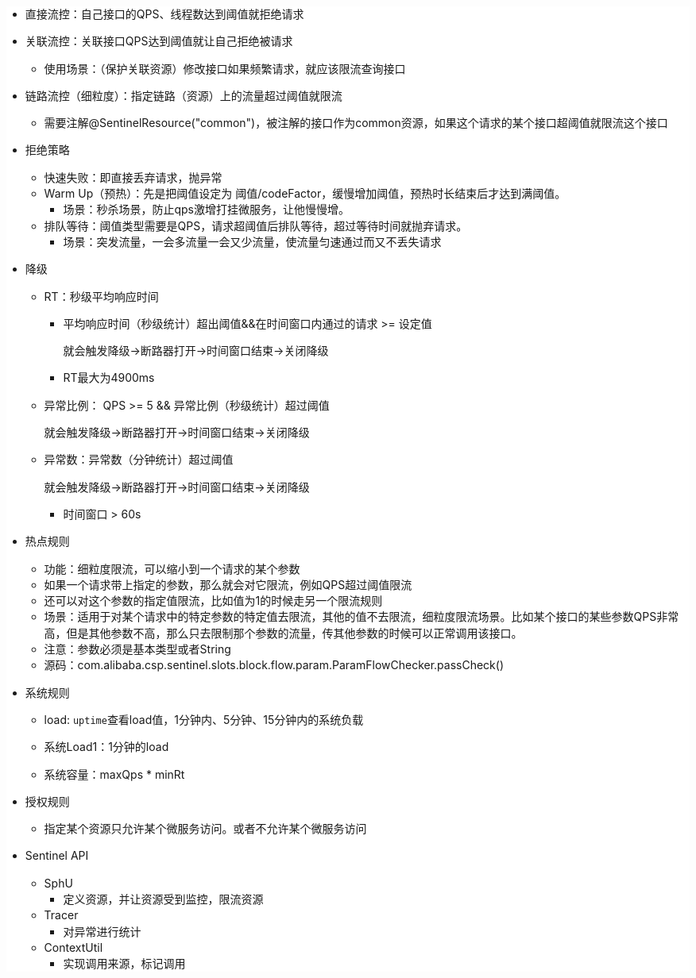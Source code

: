   - 直接流控：自己接口的QPS、线程数达到阈值就拒绝请求

  - 关联流控：关联接口QPS达到阈值就让自己拒绝被请求

    - 使用场景：（保护关联资源）修改接口如果频繁请求，就应该限流查询接口

  - 链路流控（细粒度）：指定链路（资源）上的流量超过阈值就限流

    - 需要注解@SentinelResource("common")，被注解的接口作为common资源，如果这个请求的某个接口超阈值就限流这个接口

  - 拒绝策略

    - 快速失败：即直接丢弃请求，抛异常
    - Warm Up（预热）：先是把阈值设定为 阈值/codeFactor，缓慢增加阈值，预热时长结束后才达到满阈值。
      - 场景：秒杀场景，防止qps激增打挂微服务，让他慢慢增。
    - 排队等待：阈值类型需要是QPS，请求超阈值后排队等待，超过等待时间就抛弃请求。
      - 场景：突发流量，一会多流量一会又少流量，使流量匀速通过而又不丢失请求

  - 降级

    - RT：秒级平均响应时间

      - 平均响应时间（秒级统计）超出阈值&&在时间窗口内通过的请求 >= 设定值

        就会触发降级->断路器打开->时间窗口结束->关闭降级

      - RT最大为4900ms

    - 异常比例： QPS >= 5 && 异常比例（秒级统计）超过阈值 

      就会触发降级->断路器打开->时间窗口结束->关闭降级

    - 异常数：异常数（分钟统计）超过阈值

      就会触发降级->断路器打开->时间窗口结束->关闭降级

      - 时间窗口 > 60s

  - 热点规则

    - 功能：细粒度限流，可以缩小到一个请求的某个参数
    - 如果一个请求带上指定的参数，那么就会对它限流，例如QPS超过阈值限流
    - 还可以对这个参数的指定值限流，比如值为1的时候走另一个限流规则
    - 场景：适用于对某个请求中的特定参数的特定值去限流，其他的值不去限流，细粒度限流场景。比如某个接口的某些参数QPS非常高，但是其他参数不高，那么只去限制那个参数的流量，传其他参数的时候可以正常调用该接口。
    - 注意：参数必须是基本类型或者String
    - 源码：com.alibaba.csp.sentinel.slots.block.flow.param.ParamFlowChecker.passCheck()

  - 系统规则

    - load: `uptime`查看load值，1分钟内、5分钟、15分钟内的系统负载

    - 系统Load1：1分钟的load
    - 系统容量：maxQps * minRt

  - 授权规则

    - 指定某个资源只允许某个微服务访问。或者不允许某个微服务访问

- Sentinel API

  - SphU
    - 定义资源，并让资源受到监控，限流资源
  - Tracer
    - 对异常进行统计
  - ContextUtil
    - 实现调用来源，标记调用 

